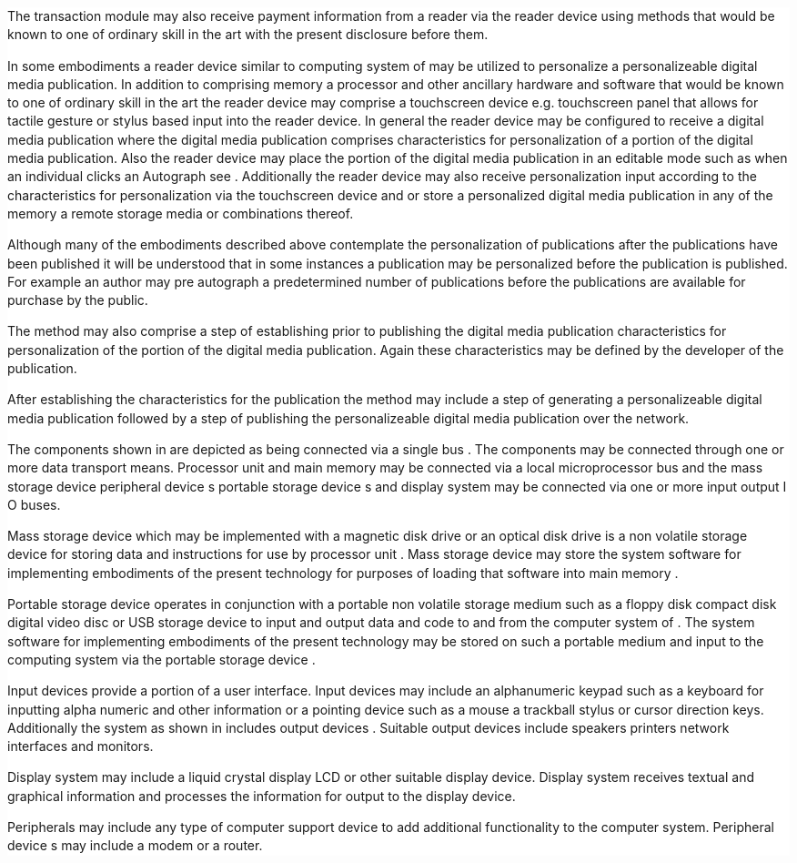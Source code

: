 The transaction module may also receive payment information from a reader via the reader device using methods that would be known to one of ordinary skill in the art with the present disclosure before them.

In some embodiments a reader device similar to computing system of may be utilized to personalize a personalizeable digital media publication. In addition to comprising memory a processor and other ancillary hardware and software that would be known to one of ordinary skill in the art the reader device may comprise a touchscreen device e.g. touchscreen panel that allows for tactile gesture or stylus based input into the reader device. In general the reader device may be configured to receive a digital media publication where the digital media publication comprises characteristics for personalization of a portion of the digital media publication. Also the reader device may place the portion of the digital media publication in an editable mode such as when an individual clicks an Autograph see . Additionally the reader device may also receive personalization input according to the characteristics for personalization via the touchscreen device and or store a personalized digital media publication in any of the memory a remote storage media or combinations thereof.

Although many of the embodiments described above contemplate the personalization of publications after the publications have been published it will be understood that in some instances a publication may be personalized before the publication is published. For example an author may pre autograph a predetermined number of publications before the publications are available for purchase by the public.

The method may also comprise a step of establishing prior to publishing the digital media publication characteristics for personalization of the portion of the digital media publication. Again these characteristics may be defined by the developer of the publication.

After establishing the characteristics for the publication the method may include a step of generating a personalizeable digital media publication followed by a step of publishing the personalizeable digital media publication over the network.

The components shown in are depicted as being connected via a single bus . The components may be connected through one or more data transport means. Processor unit and main memory may be connected via a local microprocessor bus and the mass storage device peripheral device s portable storage device s and display system may be connected via one or more input output I O buses.

Mass storage device which may be implemented with a magnetic disk drive or an optical disk drive is a non volatile storage device for storing data and instructions for use by processor unit . Mass storage device may store the system software for implementing embodiments of the present technology for purposes of loading that software into main memory .

Portable storage device operates in conjunction with a portable non volatile storage medium such as a floppy disk compact disk digital video disc or USB storage device to input and output data and code to and from the computer system of . The system software for implementing embodiments of the present technology may be stored on such a portable medium and input to the computing system via the portable storage device .

Input devices provide a portion of a user interface. Input devices may include an alphanumeric keypad such as a keyboard for inputting alpha numeric and other information or a pointing device such as a mouse a trackball stylus or cursor direction keys. Additionally the system as shown in includes output devices . Suitable output devices include speakers printers network interfaces and monitors.

Display system may include a liquid crystal display LCD or other suitable display device. Display system receives textual and graphical information and processes the information for output to the display device.

Peripherals may include any type of computer support device to add additional functionality to the computer system. Peripheral device s may include a modem or a router.
